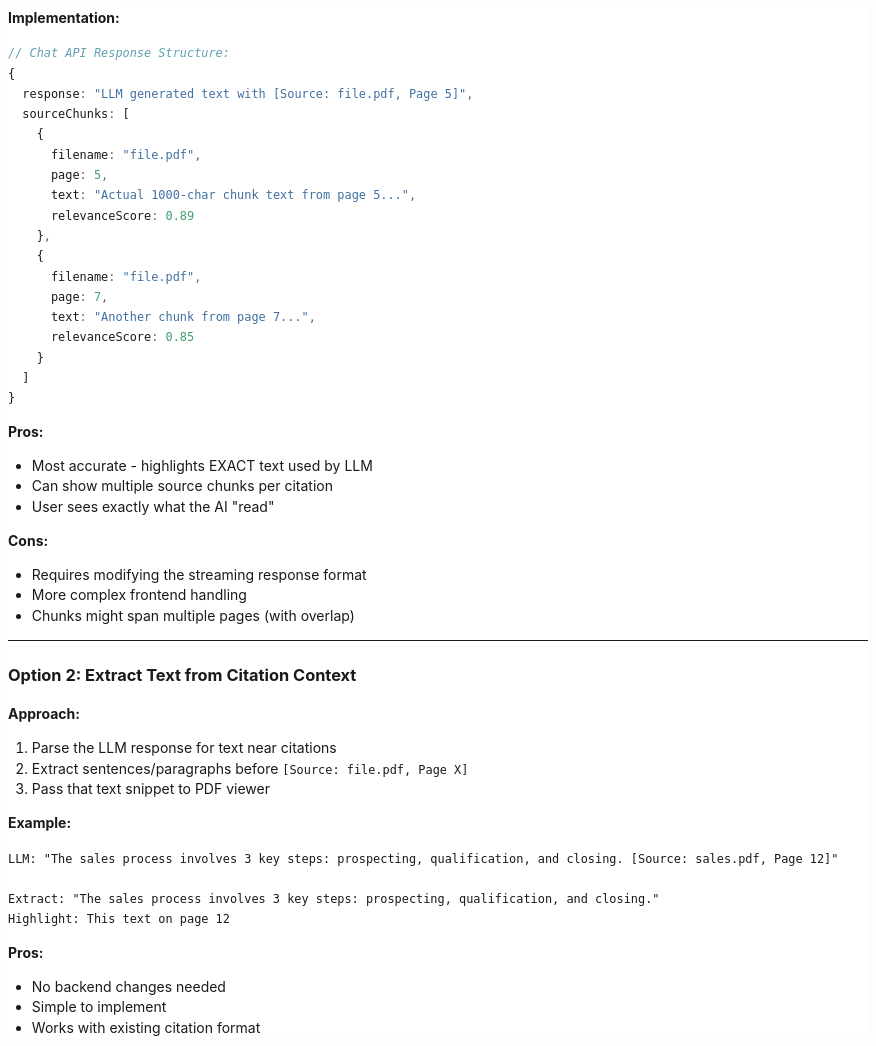 **Implementation:**
```typescript
// Chat API Response Structure:
{
  response: "LLM generated text with [Source: file.pdf, Page 5]",
  sourceChunks: [
    {
      filename: "file.pdf",
      page: 5,
      text: "Actual 1000-char chunk text from page 5...",
      relevanceScore: 0.89
    },
    {
      filename: "file.pdf",
      page: 7,
      text: "Another chunk from page 7...",
      relevanceScore: 0.85
    }
  ]
}
```

**Pros:**
- Most accurate - highlights EXACT text used by LLM
- Can show multiple source chunks per citation
- User sees exactly what the AI "read"

**Cons:**
- Requires modifying the streaming response format
- More complex frontend handling
- Chunks might span multiple pages (with overlap)

---

### Option 2: Extract Text from Citation Context
**Approach:**
1. Parse the LLM response for text near citations
2. Extract sentences/paragraphs before `[Source: file.pdf, Page X]`
3. Pass that text snippet to PDF viewer

**Example:**
```
LLM: "The sales process involves 3 key steps: prospecting, qualification, and closing. [Source: sales.pdf, Page 12]"

Extract: "The sales process involves 3 key steps: prospecting, qualification, and closing."
Highlight: This text on page 12
```

**Pros:**
- No backend changes needed
- Simple to implement
- Works with existing citation format
